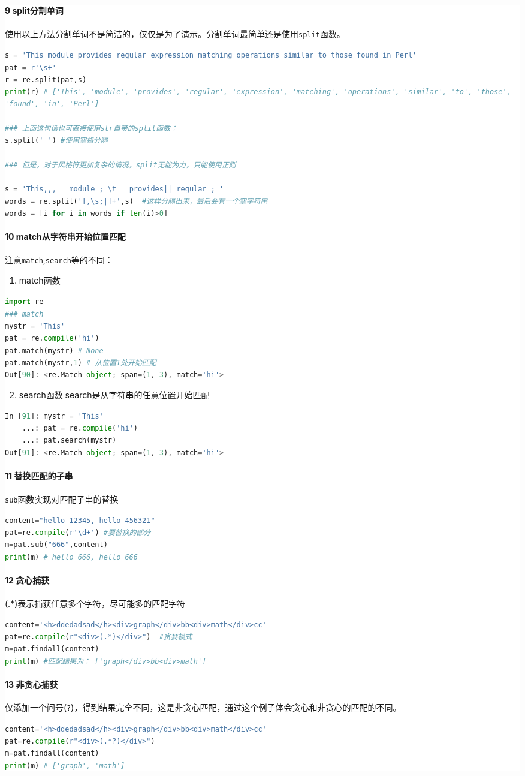 #### 9 split分割单词
使用以上方法分割单词不是简洁的，仅仅是为了演示。分割单词最简单还是使用`split`函数。
```python
s = 'This module provides regular expression matching operations similar to those found in Perl'
pat = r'\s+'  
r = re.split(pat,s)
print(r) # ['This', 'module', 'provides', 'regular', 'expression', 'matching', 'operations', 'similar', 'to', 'those', 'found', 'in', 'Perl']

### 上面这句话也可直接使用str自带的split函数：
s.split(' ') #使用空格分隔

### 但是，对于风格符更加复杂的情况，split无能为力，只能使用正则

s = 'This,,,   module ; \t   provides|| regular ; '
words = re.split('[,\s;|]+',s)  #这样分隔出来，最后会有一个空字符串
words = [i for i in words if len(i)>0]
```

#### 10 match从字符串开始位置匹配
注意`match`,`search`等的不同：
1) match函数
```python
import re
### match
mystr = 'This'
pat = re.compile('hi')
pat.match(mystr) # None
pat.match(mystr,1) # 从位置1处开始匹配
Out[90]: <re.Match object; span=(1, 3), match='hi'>
```
2) search函数
search是从字符串的任意位置开始匹配
```python
In [91]: mystr = 'This'
    ...: pat = re.compile('hi')
    ...: pat.search(mystr)
Out[91]: <re.Match object; span=(1, 3), match='hi'>
```

#### 11 替换匹配的子串
`sub`函数实现对匹配子串的替换
```python
content="hello 12345, hello 456321"    
pat=re.compile(r'\d+') #要替换的部分
m=pat.sub("666",content)
print(m) # hello 666, hello 666
```

#### 12 贪心捕获
(.*)表示捕获任意多个字符，尽可能多的匹配字符
```python
content='<h>ddedadsad</h><div>graph</div>bb<div>math</div>cc'
pat=re.compile(r"<div>(.*)</div>")  #贪婪模式
m=pat.findall(content)
print(m) #匹配结果为： ['graph</div>bb<div>math']
```
#### 13 非贪心捕获
仅添加一个问号(`?`)，得到结果完全不同，这是非贪心匹配，通过这个例子体会贪心和非贪心的匹配的不同。
```python
content='<h>ddedadsad</h><div>graph</div>bb<div>math</div>cc'
pat=re.compile(r"<div>(.*?)</div>")
m=pat.findall(content)
print(m) # ['graph', 'math']
```
